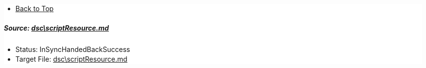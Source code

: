 * [Back to Top](#report-top)

##### <a name='b081337b68091f95498d23fecbc64701866b2cec50'></a> Source: [dsc\scriptResource.md](https://github.com/OpenLocalizationOrg/PowerShell-Docs/blob/32ee770772ef44dba7bcb2ae6952652156617803/dsc/scriptResource.md)
* Status: InSyncHandedBackSuccess
* Target File: [dsc\scriptResource.md](https://github.com/OpenLocalizationOrg/PowerShell-Docs.vi-vn/blob/ac4c7a0ddd7b9adf97ef6f72370fed3a3ede6bbb/dsc/scriptResource.md)
